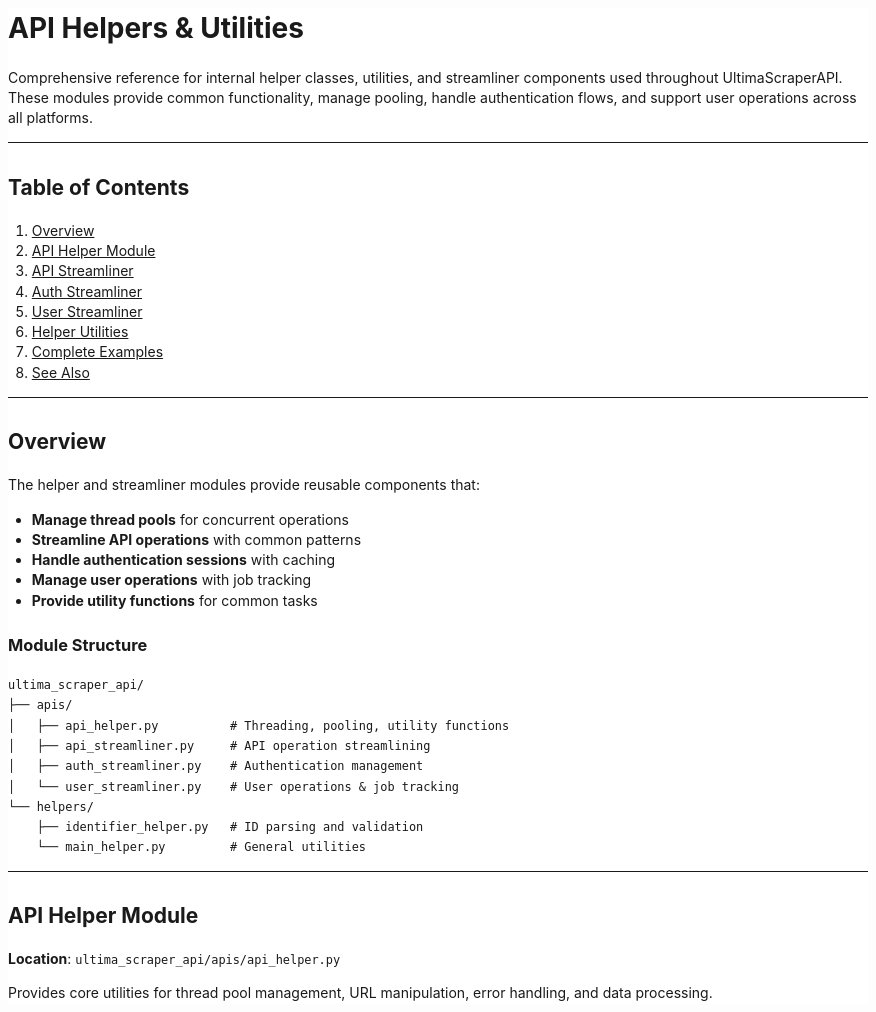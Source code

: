 # API Helpers & Utilities

Comprehensive reference for internal helper classes, utilities, and streamliner components used throughout UltimaScraperAPI. These modules provide common functionality, manage pooling, handle authentication flows, and support user operations across all platforms.

---

## Table of Contents

1. [Overview](#overview)
2. [API Helper Module](#api-helper-module)
3. [API Streamliner](#api-streamliner)
4. [Auth Streamliner](#auth-streamliner)
5. [User Streamliner](#user-streamliner)
6. [Helper Utilities](#helper-utilities)
7. [Complete Examples](#complete-examples)
8. [See Also](#see-also)

---

## Overview

The helper and streamliner modules provide reusable components that:

- **Manage thread pools** for concurrent operations
- **Streamline API operations** with common patterns
- **Handle authentication sessions** with caching
- **Manage user operations** with job tracking
- **Provide utility functions** for common tasks

### Module Structure

```
ultima_scraper_api/
├── apis/
│   ├── api_helper.py          # Threading, pooling, utility functions
│   ├── api_streamliner.py     # API operation streamlining
│   ├── auth_streamliner.py    # Authentication management
│   └── user_streamliner.py    # User operations & job tracking
└── helpers/
    ├── identifier_helper.py   # ID parsing and validation
    └── main_helper.py         # General utilities
```

---

## API Helper Module

**Location**: `ultima_scraper_api/apis/api_helper.py`

Provides core utilities for thread pool management, URL manipulation, error handling, and data processing.

